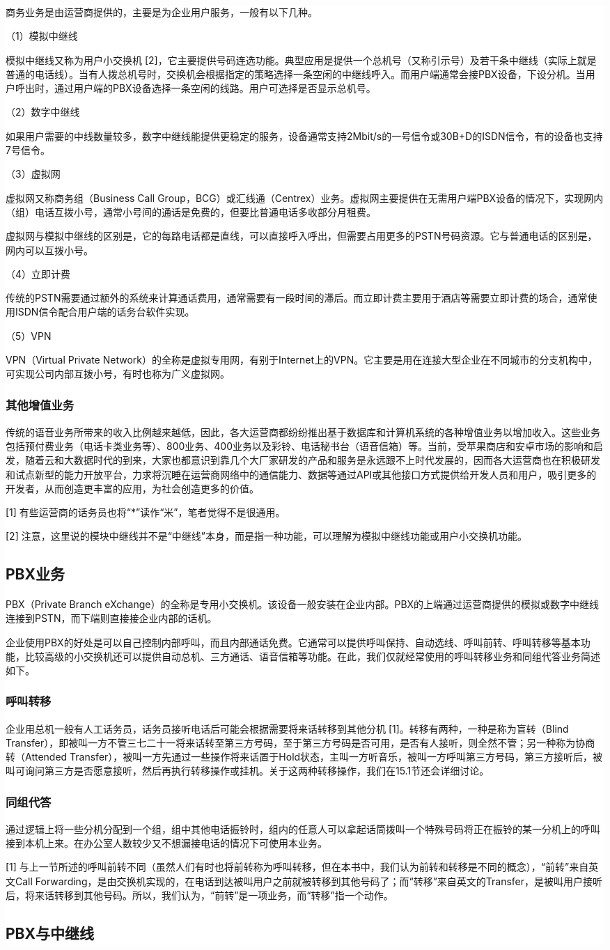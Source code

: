 商务业务是由运营商提供的，主要是为企业用户服务，一般有以下几种。

（1）模拟中继线

模拟中继线又称为用户小交换机 [2]，它主要提供号码连选功能。典型应用是提供一个总机号（又称引示号）及若干条中继线（实际上就是普通的电话线）。当有人拨总机号时，交换机会根据指定的策略选择一条空闲的中继线呼入。而用户端通常会接PBX设备，下设分机。当用户呼出时，通过用户端的PBX设备选择一条空闲的线路。用户可选择是否显示总机号。

（2）数字中继线

如果用户需要的中线数量较多，数字中继线能提供更稳定的服务，设备通常支持2Mbit/s的一号信令或30B+D的ISDN信令，有的设备也支持7号信令。

（3）虚拟网

虚拟网又称商务组（Business Call Group，BCG）或汇线通（Centrex）业务。虚拟网主要提供在无需用户端PBX设备的情况下，实现网内（组）电话互拨小号，通常小号间的通话是免费的，但要比普通电话多收部分月租费。

虚拟网与模拟中继线的区别是，它的每路电话都是直线，可以直接呼入呼出，但需要占用更多的PSTN号码资源。它与普通电话的区别是，网内可以互拨小号。

（4）立即计费

传统的PSTN需要通过额外的系统来计算通话费用，通常需要有一段时间的滞后。而立即计费主要用于酒店等需要立即计费的场合，通常使用ISDN信令配合用户端的话务台软件实现。

（5）VPN

VPN（Virtual Private Network）的全称是虚拟专用网，有别于Internet上的VPN。它主要是用在连接大型企业在不同城市的分支机构中，可实现公司内部互拨小号，有时也称为广义虚拟网。

### 其他增值业务

传统的语音业务所带来的收入比例越来越低，因此，各大运营商都纷纷推出基于数据库和计算机系统的各种增值业务以增加收入。这些业务包括预付费业务（电话卡类业务等）、800业务、400业务以及彩铃、电话秘书台（语音信箱）等。当前，受苹果商店和安卓市场的影响和启发，随着云和大数据时代的到来，大家也都意识到靠几个大厂家研发的产品和服务是永远跟不上时代发展的，因而各大运营商也在积极研发和试点新型的能力开放平台，力求将沉睡在运营商网络中的通信能力、数据等通过API或其他接口方式提供给开发人员和用户，吸引更多的开发者，从而创造更丰富的应用，为社会创造更多的价值。

[1] 有些运营商的话务员也将“*”读作“米”，笔者觉得不是很通用。

[2] 注意，这里说的模块中继线并不是“中继线”本身，而是指一种功能，可以理解为模拟中继线功能或用户小交换机功能。

## PBX业务

PBX（Private Branch eXchange）的全称是专用小交换机。该设备一般安装在企业内部。PBX的上端通过运营商提供的模拟或数字中继线连接到PSTN，而下端则直接接企业内部的话机。

企业使用PBX的好处是可以自己控制内部呼叫，而且内部通话免费。它通常可以提供呼叫保持、自动选线、呼叫前转、呼叫转移等基本功能，比较高级的小交换机还可以提供自动总机、三方通话、语音信箱等功能。在此，我们仅就经常使用的呼叫转移业务和同组代答业务简述如下。

### 呼叫转移

企业用总机一般有人工话务员，话务员接听电话后可能会根据需要将来话转移到其他分机 [1]。转移有两种，一种是称为盲转（Blind Transfer），即被叫一方不管三七二十一将来话转至第三方号码，至于第三方号码是否可用，是否有人接听，则全然不管；另一种称为协商转（Attended Transfer），被叫一方先通过一些操作将来话置于Hold状态，主叫一方听音乐，被叫一方呼叫第三方号码，第三方接听后，被叫可询问第三方是否愿意接听，然后再执行转移操作或挂机。关于这两种转移操作，我们在15.1节还会详细讨论。

### 同组代答

通过逻辑上将一些分机分配到一个组，组中其他电话振铃时，组内的任意人可以拿起话筒拨叫一个特殊号码将正在振铃的某一分机上的呼叫接到本机上来。在办公室人数较少又不想漏接电话的情况下可使用本业务。

[1] 与上一节所述的呼叫前转不同（虽然人们有时也将前转称为呼叫转移，但在本书中，我们认为前转和转移是不同的概念），“前转”来自英文Call Forwarding，是由交换机实现的，在电话到达被叫用户之前就被转移到其他号码了；而“转移”来自英文的Transfer，是被叫用户接听后，将来话转移到其他号码。所以，我们认为，“前转”是一项业务，而“转移”指一个动作。

## PBX与中继线
